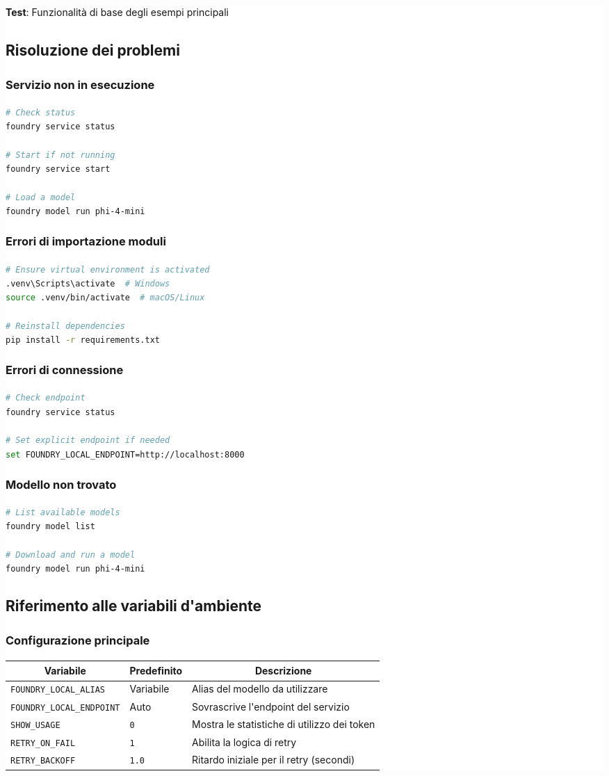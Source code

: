 **Test**: Funzionalità di base degli esempi principali

## Risoluzione dei problemi

### Servizio non in esecuzione

```bash
# Check status
foundry service status

# Start if not running
foundry service start

# Load a model
foundry model run phi-4-mini
```

### Errori di importazione moduli

```bash
# Ensure virtual environment is activated
.venv\Scripts\activate  # Windows
source .venv/bin/activate  # macOS/Linux

# Reinstall dependencies
pip install -r requirements.txt
```

### Errori di connessione

```bash
# Check endpoint
foundry service status

# Set explicit endpoint if needed
set FOUNDRY_LOCAL_ENDPOINT=http://localhost:8000
```

### Modello non trovato

```bash
# List available models
foundry model list

# Download and run a model
foundry model run phi-4-mini
```

## Riferimento alle variabili d'ambiente

### Configurazione principale
| Variabile | Predefinito | Descrizione |
|-----------|-------------|-------------|
| `FOUNDRY_LOCAL_ALIAS` | Variabile | Alias del modello da utilizzare |
| `FOUNDRY_LOCAL_ENDPOINT` | Auto | Sovrascrive l'endpoint del servizio |
| `SHOW_USAGE` | `0` | Mostra le statistiche di utilizzo dei token |
| `RETRY_ON_FAIL` | `1` | Abilita la logica di retry |
| `RETRY_BACKOFF` | `1.0` | Ritardo iniziale per il retry (secondi) |
